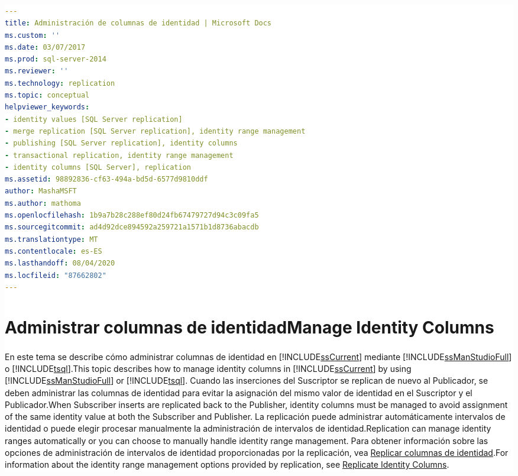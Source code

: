 ```yaml
---
title: Administración de columnas de identidad | Microsoft Docs
ms.custom: ''
ms.date: 03/07/2017
ms.prod: sql-server-2014
ms.reviewer: ''
ms.technology: replication
ms.topic: conceptual
helpviewer_keywords:
- identity values [SQL Server replication]
- merge replication [SQL Server replication], identity range management
- publishing [SQL Server replication], identity columns
- transactional replication, identity range management
- identity columns [SQL Server], replication
ms.assetid: 98892836-cf63-494a-bd5d-6577d9810ddf
author: MashaMSFT
ms.author: mathoma
ms.openlocfilehash: 1b9a7b28c288ef80d24fb67479727d94c3c09fa5
ms.sourcegitcommit: ad4d92dce894592a259721a1571b1d8736abacdb
ms.translationtype: MT
ms.contentlocale: es-ES
ms.lasthandoff: 08/04/2020
ms.locfileid: "87662802"
---
```

# <a name="manage-identity-columns"></a><span data-ttu-id="24485-102">Administrar columnas de identidad</span><span class="sxs-lookup"><span data-stu-id="24485-102">Manage Identity Columns</span></span>
  <span data-ttu-id="24485-103">En este tema se describe cómo administrar columnas de identidad en [!INCLUDE[ssCurrent](../../../includes/sscurrent-md.md)] mediante [!INCLUDE[ssManStudioFull](../../../includes/ssmanstudiofull-md.md)] o [!INCLUDE[tsql](../../../includes/tsql-md.md)].</span><span class="sxs-lookup"><span data-stu-id="24485-103">This topic describes how to manage identity columns in [!INCLUDE[ssCurrent](../../../includes/sscurrent-md.md)] by using [!INCLUDE[ssManStudioFull](../../../includes/ssmanstudiofull-md.md)] or [!INCLUDE[tsql](../../../includes/tsql-md.md)].</span></span> <span data-ttu-id="24485-104">Cuando las inserciones del Suscriptor se replican de nuevo al Publicador, se deben administrar las columnas de identidad para evitar la asignación del mismo valor de identidad en el Suscriptor y el Publicador.</span><span class="sxs-lookup"><span data-stu-id="24485-104">When Subscriber inserts are replicated back to the Publisher, identity columns must be managed to avoid assignment of the same identity value at both the Subscriber and Publisher.</span></span> <span data-ttu-id="24485-105">La replicación puede administrar automáticamente intervalos de identidad o puede elegir procesar manualmente la administración de intervalos de identidad.</span><span class="sxs-lookup"><span data-stu-id="24485-105">Replication can manage identity ranges automatically or you can choose to manually handle identity range management.</span></span>  <span data-ttu-id="24485-106">Para obtener información sobre las opciones de administración de intervalos de identidad proporcionadas por la replicación, vea [Replicar columnas de identidad](replicate-identity-columns.md).</span><span class="sxs-lookup"><span data-stu-id="24485-106">For information about the identity range management options provided by replication, see [Replicate Identity Columns](replicate-identity-columns.md).</span></span>  
  